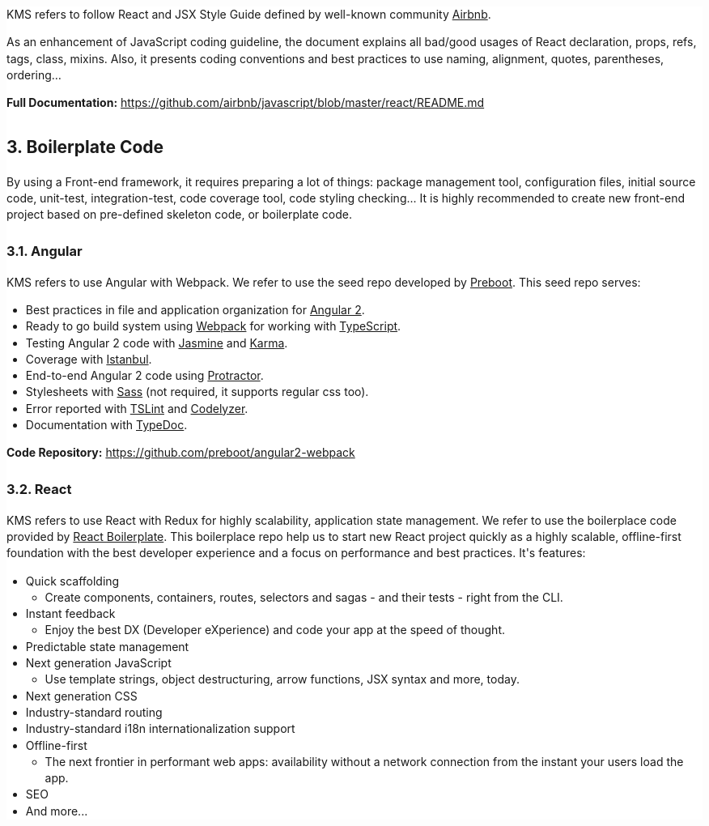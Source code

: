 KMS refers to follow React and JSX Style Guide defined by well-known community [Airbnb](https://github.com/airbnb/javascript).

As an enhancement of JavaScript coding guideline, the document explains all bad/good usages of React declaration, props, refs, tags, class, mixins. Also, it presents coding conventions and best practices to use naming, alignment, quotes, parentheses, ordering…

**Full Documentation:** https://github.com/airbnb/javascript/blob/master/react/README.md

## 3. Boilerplate Code

By using a Front-end framework, it requires preparing a lot of things: package management tool, configuration files, initial source code, unit-test, integration-test, code coverage tool, code styling checking... It is highly recommended to create new front-end project based on pre-defined skeleton code, or boilerplate code.

### 3.1. Angular

KMS refers to use Angular with Webpack. We refer to use the seed repo developed by [Preboot](https://github.com/preboot/angular2-webpack). This seed repo serves:

* Best practices in file and application organization for [Angular 2](https://angular.io/).
* Ready to go build system using [Webpack](https://webpack.github.io/docs/) for working with [TypeScript](http://www.typescriptlang.org/).
* Testing Angular 2 code with [Jasmine](http://jasmine.github.io/) and [Karma](http://karma-runner.github.io/).
* Coverage with [Istanbul](https://github.com/gotwarlost/istanbul).
* End-to-end Angular 2 code using [Protractor](https://angular.github.io/protractor/).
* Stylesheets with [Sass](http://sass-lang.com/) (not required, it supports regular css too).
* Error reported with [TSLint](http://palantir.github.io/tslint/) and [Codelyzer](https://github.com/mgechev/codelyzer).
* Documentation with [TypeDoc](http://typedoc.org/).

**Code Repository:** https://github.com/preboot/angular2-webpack

### 3.2. React

KMS refers to use React with Redux for highly scalability, application state management. We refer to use the boilerplace code provided by [React Boilerplate](https://github.com/react-boilerplate/react-boilerplate). This boilerplace repo help us to start new React project quickly as a highly scalable, offline-first foundation with the best developer experience and a focus on performance and best practices. It's features:

* Quick scaffolding
  - Create components, containers, routes, selectors and sagas - and their tests - right from the CLI.
* Instant feedback
  - Enjoy the best DX (Developer eXperience) and code your app at the speed of thought.
* Predictable state management
* Next generation JavaScript
  - Use template strings, object destructuring, arrow functions, JSX syntax and more, today.
* Next generation CSS
* Industry-standard routing
* Industry-standard i18n internationalization support
* Offline-first
  - The next frontier in performant web apps: availability without a network connection from the instant your users load the app.
* SEO
* And more...
